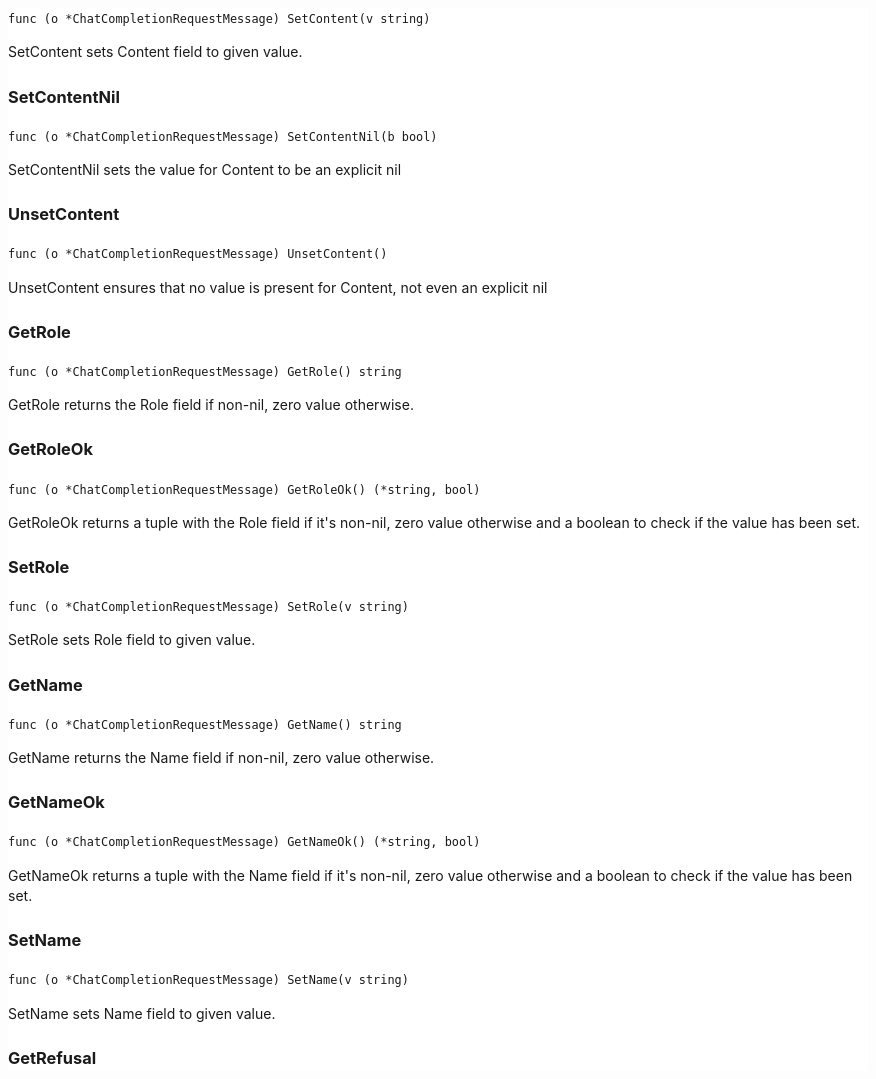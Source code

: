 `func (o *ChatCompletionRequestMessage) SetContent(v string)`

SetContent sets Content field to given value.


### SetContentNil

`func (o *ChatCompletionRequestMessage) SetContentNil(b bool)`

 SetContentNil sets the value for Content to be an explicit nil

### UnsetContent
`func (o *ChatCompletionRequestMessage) UnsetContent()`

UnsetContent ensures that no value is present for Content, not even an explicit nil
### GetRole

`func (o *ChatCompletionRequestMessage) GetRole() string`

GetRole returns the Role field if non-nil, zero value otherwise.

### GetRoleOk

`func (o *ChatCompletionRequestMessage) GetRoleOk() (*string, bool)`

GetRoleOk returns a tuple with the Role field if it's non-nil, zero value otherwise
and a boolean to check if the value has been set.

### SetRole

`func (o *ChatCompletionRequestMessage) SetRole(v string)`

SetRole sets Role field to given value.


### GetName

`func (o *ChatCompletionRequestMessage) GetName() string`

GetName returns the Name field if non-nil, zero value otherwise.

### GetNameOk

`func (o *ChatCompletionRequestMessage) GetNameOk() (*string, bool)`

GetNameOk returns a tuple with the Name field if it's non-nil, zero value otherwise
and a boolean to check if the value has been set.

### SetName

`func (o *ChatCompletionRequestMessage) SetName(v string)`

SetName sets Name field to given value.


### GetRefusal
